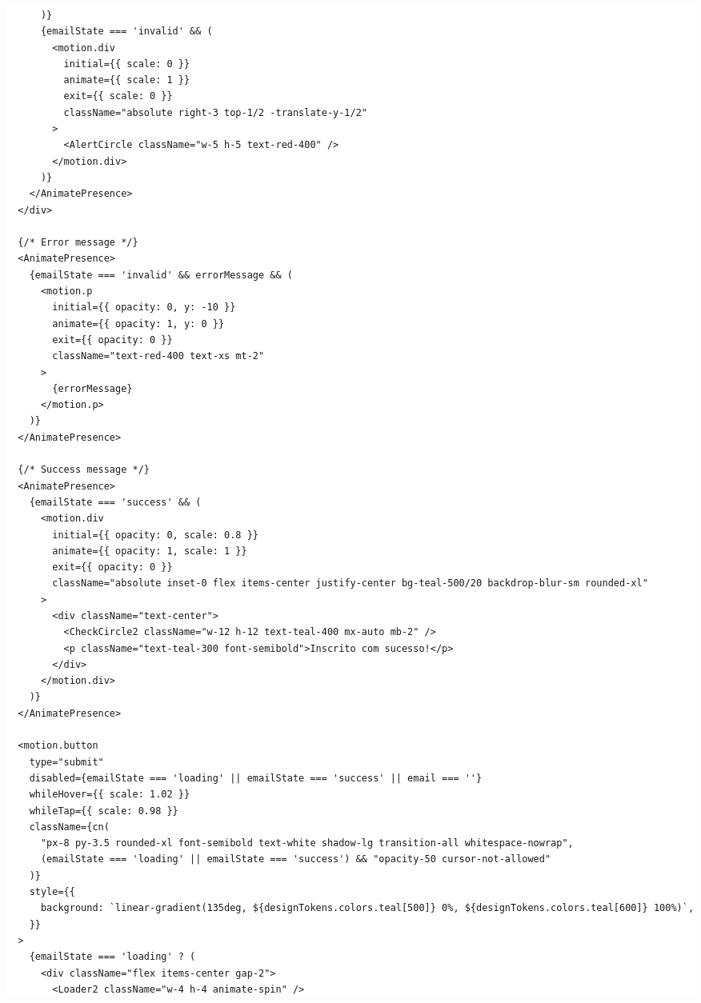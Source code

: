 ```tsx
      )}
      {emailState === 'invalid' && (
        <motion.div
          initial={{ scale: 0 }}
          animate={{ scale: 1 }}
          exit={{ scale: 0 }}
          className="absolute right-3 top-1/2 -translate-y-1/2"
        >
          <AlertCircle className="w-5 h-5 text-red-400" />
        </motion.div>
      )}
    </AnimatePresence>
  </div>

  {/* Error message */}
  <AnimatePresence>
    {emailState === 'invalid' && errorMessage && (
      <motion.p
        initial={{ opacity: 0, y: -10 }}
        animate={{ opacity: 1, y: 0 }}
        exit={{ opacity: 0 }}
        className="text-red-400 text-xs mt-2"
      >
        {errorMessage}
      </motion.p>
    )}
  </AnimatePresence>

  {/* Success message */}
  <AnimatePresence>
    {emailState === 'success' && (
      <motion.div
        initial={{ opacity: 0, scale: 0.8 }}
        animate={{ opacity: 1, scale: 1 }}
        exit={{ opacity: 0 }}
        className="absolute inset-0 flex items-center justify-center bg-teal-500/20 backdrop-blur-sm rounded-xl"
      >
        <div className="text-center">
          <CheckCircle2 className="w-12 h-12 text-teal-400 mx-auto mb-2" />
          <p className="text-teal-300 font-semibold">Inscrito com sucesso!</p>
        </div>
      </motion.div>
    )}
  </AnimatePresence>

  <motion.button
    type="submit"
    disabled={emailState === 'loading' || emailState === 'success' || email === ''}
    whileHover={{ scale: 1.02 }}
    whileTap={{ scale: 0.98 }}
    className={cn(
      "px-8 py-3.5 rounded-xl font-semibold text-white shadow-lg transition-all whitespace-nowrap",
      (emailState === 'loading' || emailState === 'success') && "opacity-50 cursor-not-allowed"
    )}
    style={{
      background: `linear-gradient(135deg, ${designTokens.colors.teal[500]} 0%, ${designTokens.colors.teal[600]} 100%)`,
    }}
  >
    {emailState === 'loading' ? (
      <div className="flex items-center gap-2">
        <Loader2 className="w-4 h-4 animate-spin" />
```